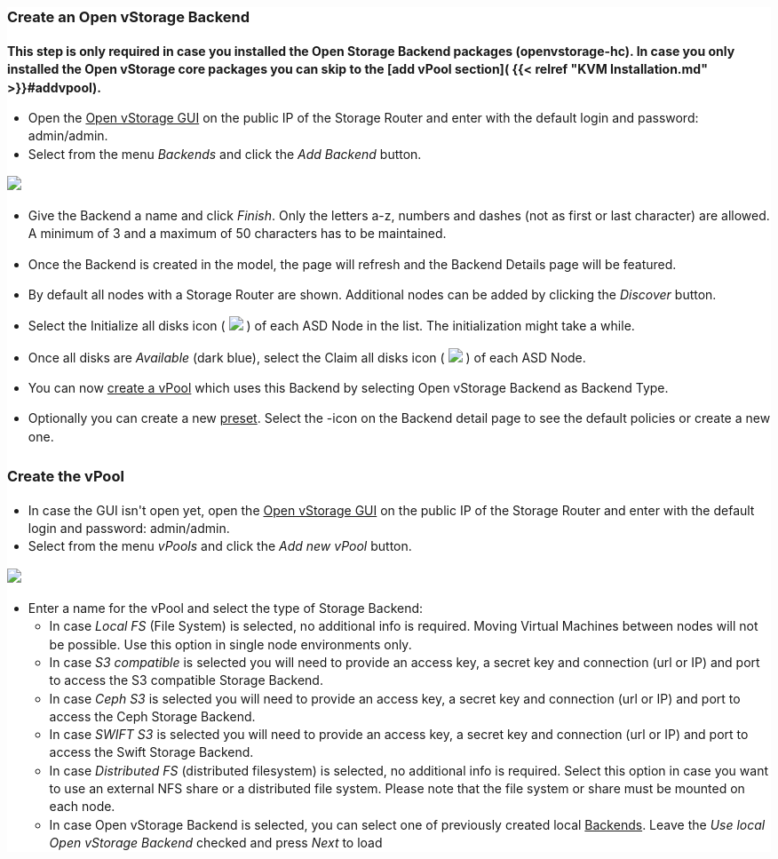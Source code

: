 
### Create an Open vStorage Backend

**This step is only required in case you installed the Open Storage
Backend packages (openvstorage-hc). In case you only installed the Open vStorage core
packages you can skip to the [add vPool section]( {{< relref "KVM Installation.md" >}}#addvpool).**

-   Open the [Open vStorage GUI](/doc/Using%20the%20GUI) on the public IP of
    the Storage Router and enter with the default login and password:
    admin/admin.
-   Select from the menu *Backends* and click the *Add Backend* button.

![](images/addbackend.png)


-   Give the Backend a name and click *Finish*. Only the letters a-z,
    numbers and dashes (not as first or last character) are allowed. A
    minimum of 3 and a maximum of 50 characters has to be maintained.
-   Once the Backend is created in the model, the page will refresh and
    the Backend Details page will be featured.
-   By default all nodes with a Storage Router are shown. Additional
    nodes can be added by clicking the *Discover* button.

-   Select the Initialize all disks icon ( ![](images/heartbeat.png) ) of each ASD
    Node in the list. The initialization might take a while.

-   Once all disks are *Available* (dark blue), select the Claim all
    disks icon ( ![](images/bullseye.png) ) of each ASD Node.
-   You can now [create a vPool](#addvpool) which uses this Backend by
    selecting Open vStorage Backend as Backend Type.

-   Optionally you can create a new [preset](../../doc/backends#presets). Select the <i class="fa fa-flip-vertical fa-code-fork"></i>-icon on the Backend detail page to see the default policies or create a new one.


<a name="addvpool" class="internal-ref"></a>
### Create the vPool

-   In case the GUI isn't open yet, open the [Open vStorage
    GUI](/doc/Using%20the%20GUI) on the public IP of the Storage Router and
    enter with the default login and password: admin/admin.
-   Select from the menu *vPools* and click the *Add new vPool* button.

![](images/addnewvpool.png)


-   Enter a name for the vPool and select the type of Storage Backend:
    -   In case *Local FS* (File System) is selected, no additional info
        is required. Moving Virtual Machines between nodes will not be
        possible. Use this option in single node environments only.
    -   In case *S3 compatible* is selected you will need to provide an
        access key, a secret key and connection (url or IP) and port to
        access the S3 compatible Storage Backend.
    -   In case *Ceph S3* is selected you will need to provide an access
        key, a secret key and connection (url or IP) and port to access
        the Ceph Storage Backend.
    -   In case *SWIFT S3* is selected you will need to provide an
        access key, a secret key and connection (url or IP) and port to
        access the Swift Storage Backend.
    -   In case *Distributed FS* (distributed filesystem) is selected,
        no additional info is required. Select this option in case you
        want to use an external NFS share or a distributed file system.
        Please note that the file system or share must be mounted on
        each node.
    -   In case Open vStorage Backend is selected, you can select one of
        previously created local [Backends](/doc/backends). Leave the *Use
        local Open vStorage Backend* checked and press *Next* to load